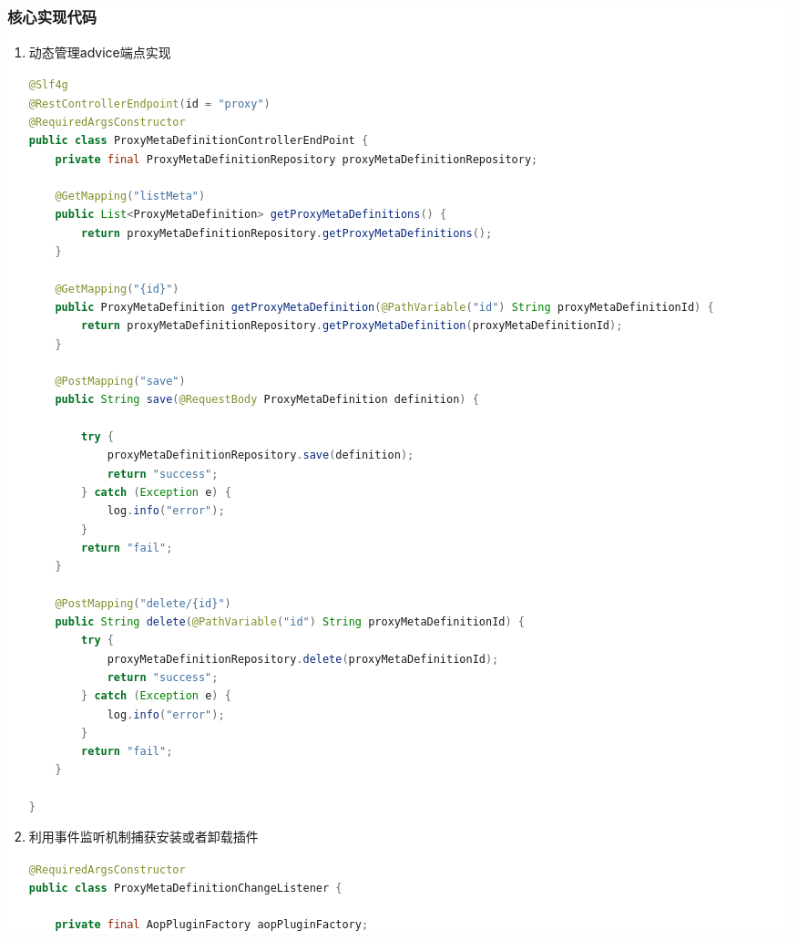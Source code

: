 ### 核心实现代码

1. 动态管理advice端点实现
    ```java
    @Slf4g
    @RestControllerEndpoint(id = "proxy")
    @RequiredArgsConstructor
    public class ProxyMetaDefinitionControllerEndPoint {
        private final ProxyMetaDefinitionRepository proxyMetaDefinitionRepository;
    
        @GetMapping("listMeta")
        public List<ProxyMetaDefinition> getProxyMetaDefinitions() {
            return proxyMetaDefinitionRepository.getProxyMetaDefinitions();
        }
    
        @GetMapping("{id}")
        public ProxyMetaDefinition getProxyMetaDefinition(@PathVariable("id") String proxyMetaDefinitionId) {
            return proxyMetaDefinitionRepository.getProxyMetaDefinition(proxyMetaDefinitionId);
        }
    
        @PostMapping("save")
        public String save(@RequestBody ProxyMetaDefinition definition) {
    
            try {
                proxyMetaDefinitionRepository.save(definition);
                return "success";
            } catch (Exception e) {
                log.info("error");
            }
            return "fail";
        }
    
        @PostMapping("delete/{id}")
        public String delete(@PathVariable("id") String proxyMetaDefinitionId) {
            try {
                proxyMetaDefinitionRepository.delete(proxyMetaDefinitionId);
                return "success";
            } catch (Exception e) {
                log.info("error");
            }
            return "fail";
        }
    
    }
    ```

2. 利用事件监听机制捕获安装或者卸载插件

    ```java
    @RequiredArgsConstructor
    public class ProxyMetaDefinitionChangeListener {
    
        private final AopPluginFactory aopPluginFactory;
    